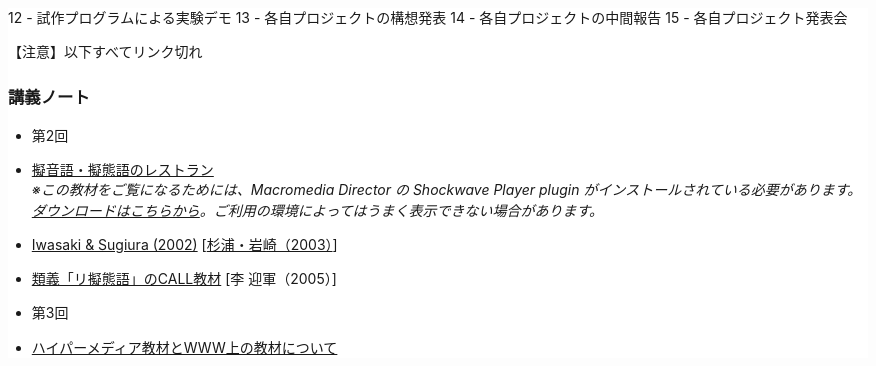 <tr>
<td>12</td>
<td>
- 試作プログラムによる実験デモ
</td>
</tr>

<tr>
<td>13</td>
<td>
- 各自プロジェクトの構想発表
</td>
</tr>

<tr>
<td>14</td>
<td>
- 各自プロジェクトの中間報告
</td>
</tr>

<tr>
<td>15</td>
<td>
- 各自プロジェクト発表会
</td>
</tr>

</table>


【注意】以下すべてリンク切れ

<h3>講義ノート</h3>



- 第2回
- <a href="http://oscar.gsid.nagoya-u.ac.jp/~sugiura/proj/giongogitaigo/demo/">擬音語・擬態語のレストラン</a><br>
<em>※この教材をご覧になるためには、Macromedia Director の Shockwave Player plugin がインストールされている必要があります。<a title="Shockwave Player Download Center" href="http://sdc.shockwave.com/shockwave/download/">ダウンロードはこちらから</a>。ご利用の環境によってはうまく表示できない場合があります。</em>

- <a href="http://sugiura3.gsid.nagoya-u.ac.jp/~iwasaki/castelJ/ppt.files/frame.htm">Iwasaki &amp; Sugiura (2002)</a> [<a title="PDF形式" href="http://www.gsid.nagoya-u.ac.jp/bpub/research/public/forum/23/01.pdf">杉浦・岩崎（2003）</a>]

- <a href="http://sugiura-ken.gsid.nagoya-u.ac.jp/~m030321m/L-paper1021.html">類義「リ擬態語」のCALL教材</a> [李 迎軍（2005）]



- 第3回
- <a href="http://sugiura3.gsid.nagoya-u.ac.jp/~sugiura/ed/2004/spring/thu3/hyperWWW.html">ハイパーメディア教材とWWW上の教材について</a>


